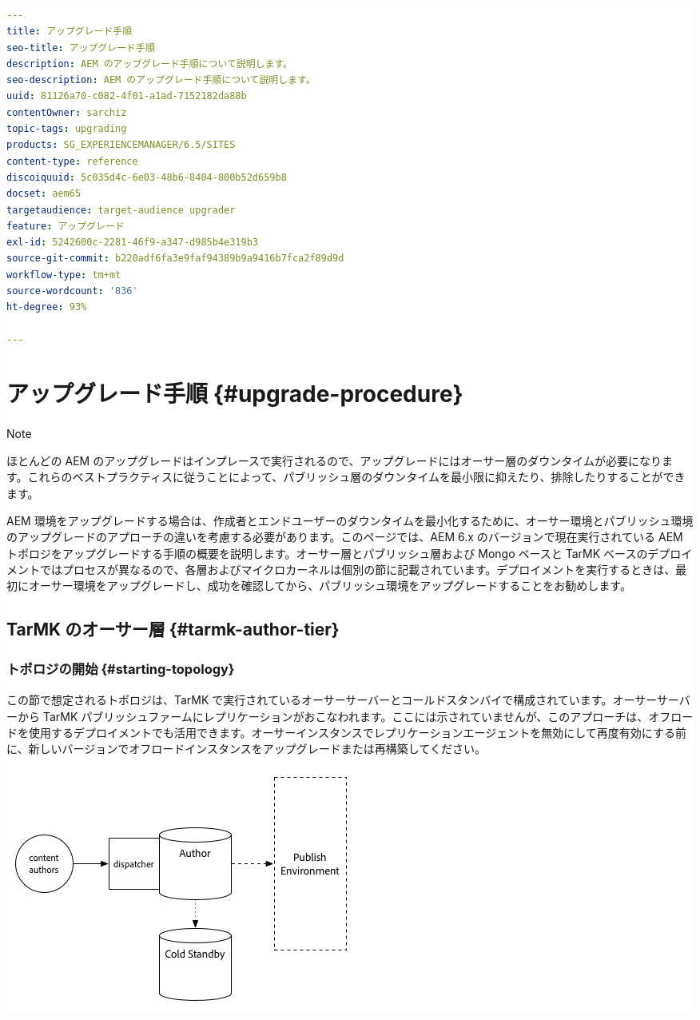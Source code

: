 ```yaml
---
title: アップグレード手順
seo-title: アップグレード手順
description: AEM のアップグレード手順について説明します。
seo-description: AEM のアップグレード手順について説明します。
uuid: 81126a70-c082-4f01-a1ad-7152182da88b
contentOwner: sarchiz
topic-tags: upgrading
products: SG_EXPERIENCEMANAGER/6.5/SITES
content-type: reference
discoiquuid: 5c035d4c-6e03-48b6-8404-800b52d659b8
docset: aem65
targetaudience: target-audience upgrader
feature: アップグレード
exl-id: 5242600c-2281-46f9-a347-d985b4e319b3
source-git-commit: b220adf6fa3e9faf94389b9a9416b7fca2f89d9d
workflow-type: tm+mt
source-wordcount: '836'
ht-degree: 93%

---
```


# アップグレード手順 {#upgrade-procedure}

>[!NOTE]
>
>ほとんどの AEM のアップグレードはインプレースで実行されるので、アップグレードにはオーサー層のダウンタイムが必要になります。これらのベストプラクティスに従うことによって、パブリッシュ層のダウンタイムを最小限に抑えたり、排除したりすることができます。

AEM 環境をアップグレードする場合は、作成者とエンドユーザーのダウンタイムを最小化するために、オーサー環境とパブリッシュ環境のアップグレードのアプローチの違いを考慮する必要があります。このページでは、AEM 6.x のバージョンで現在実行されている AEM トポロジをアップグレードする手順の概要を説明します。オーサー層とパブリッシュ層および Mongo ベースと TarMK ベースのデプロイメントではプロセスが異なるので、各層およびマイクロカーネルは個別の節に記載されています。デプロイメントを実行するときは、最初にオーサー環境をアップグレードし、成功を確認してから、パブリッシュ環境をアップグレードすることをお勧めします。



## TarMK のオーサー層  {#tarmk-author-tier}

### トポロジの開始 {#starting-topology}

この節で想定されるトポロジは、TarMK で実行されているオーサーサーバーとコールドスタンバイで構成されています。オーサーサーバーから TarMK パブリッシュファームにレプリケーションがおこなわれます。ここには示されていませんが、このアプローチは、オフロードを使用するデプロイメントでも活用できます。オーサーインスタンスでレプリケーションエージェントを無効にして再度有効にする前に、新しいバージョンでオフロードインスタンスをアップグレードまたは再構築してください。

![tarmk_starting_topology](assets/tarmk_starting_topology.jpg)
